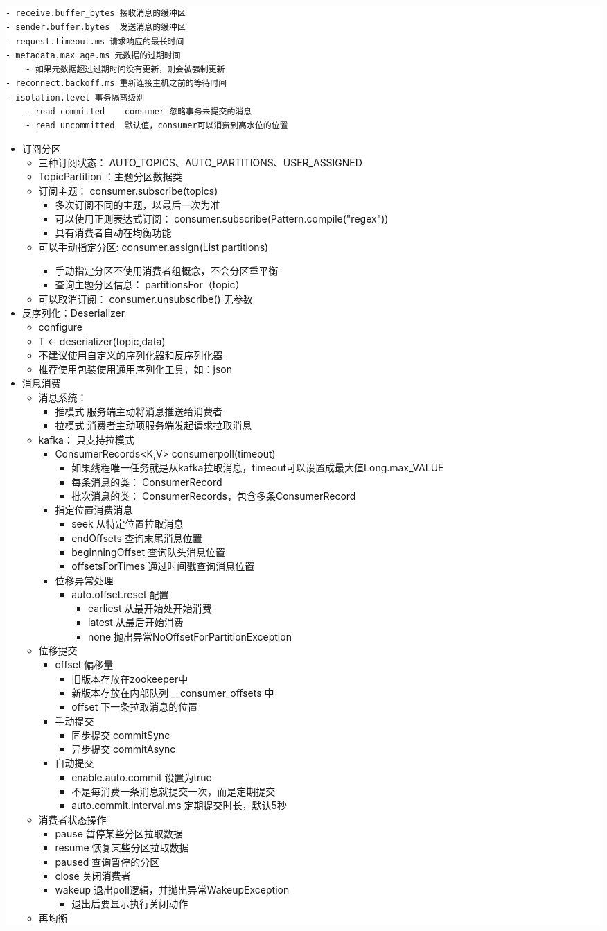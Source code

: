     - receive.buffer_bytes 接收消息的缓冲区
    - sender.buffer.bytes  发送消息的缓冲区
    - request.timeout.ms 请求响应的最长时间
    - metadata.max_age.ms 元数据的过期时间
        - 如果元数据超过过期时间没有更新，则会被强制更新
    - reconnect.backoff.ms 重新连接主机之前的等待时间
    - isolation.level 事务隔离级别
        - read_committed    consumer 忽略事务未提交的消息
        - read_uncommitted  默认值，consumer可以消费到高水位的位置
- 订阅分区
    - 三种订阅状态： AUTO_TOPICS、AUTO_PARTITIONS、USER_ASSIGNED
    - TopicPartition ：主题分区数据类
    - 订阅主题： consumer.subscribe(topics)
        - 多次订阅不同的主题，以最后一次为准
        - 可以使用正则表达式订阅： consumer.subscribe(Pattern.compile("regex"))
        - 具有消费者自动在均衡功能
    - 可以手动指定分区: consumer.assign(List<TopicPartition> partitions)
        - 手动指定分区不使用消费者组概念，不会分区重平衡
        - 查询主题分区信息： partitionsFor（topic）
    - 可以取消订阅： consumer.unsubscribe() 无参数
- 反序列化：Deserializer
    - configure
    - T <- deserializer(topic,data)
    - 不建议使用自定义的序列化器和反序列化器
    - 推荐使用包装使用通用序列化工具，如：json
- 消息消费
    - 消息系统：
        - 推模式  服务端主动将消息推送给消费者
        - 拉模式  消费者主动项服务端发起请求拉取消息
    - kafka： 只支持拉模式
        - ConsumerRecords<K,V> consumerpoll(timeout)
            - 如果线程唯一任务就是从kafka拉取消息，timeout可以设置成最大值Long.max_VALUE
            - 每条消息的类： ConsumerRecord
            - 批次消息的类： ConsumerRecords，包含多条ConsumerRecord
        - 指定位置消费消息
            - seek 从特定位置拉取消息
            - endOffsets 查询末尾消息位置
            - beginningOffset 查询队头消息位置
            - offsetsForTimes 通过时间戳查询消息位置
        - 位移异常处理
            - auto.offset.reset 配置
                - earliest 从最开始处开始消费
                - latest 从最后开始消费
                - none 抛出异常NoOffsetForPartitionException
    - 位移提交
        - offset 偏移量
            - 旧版本存放在zookeeper中
            - 新版本存放在内部队列 __consumer_offsets 中
            - offset 下一条拉取消息的位置
        - 手动提交
            - 同步提交 commitSync 
            - 异步提交 commitAsync
        - 自动提交
            - enable.auto.commit 设置为true
            - 不是每消费一条消息就提交一次，而是定期提交
            - auto.commit.interval.ms 定期提交时长，默认5秒
    - 消费者状态操作
        -  pause 暂停某些分区拉取数据
        -  resume 恢复某些分区拉取数据
        -  paused 查询暂停的分区
        -  close 关闭消费者
        -  wakeup 退出poll逻辑，并抛出异常WakeupException
            -  退出后要显示执行关闭动作
    - 再均衡